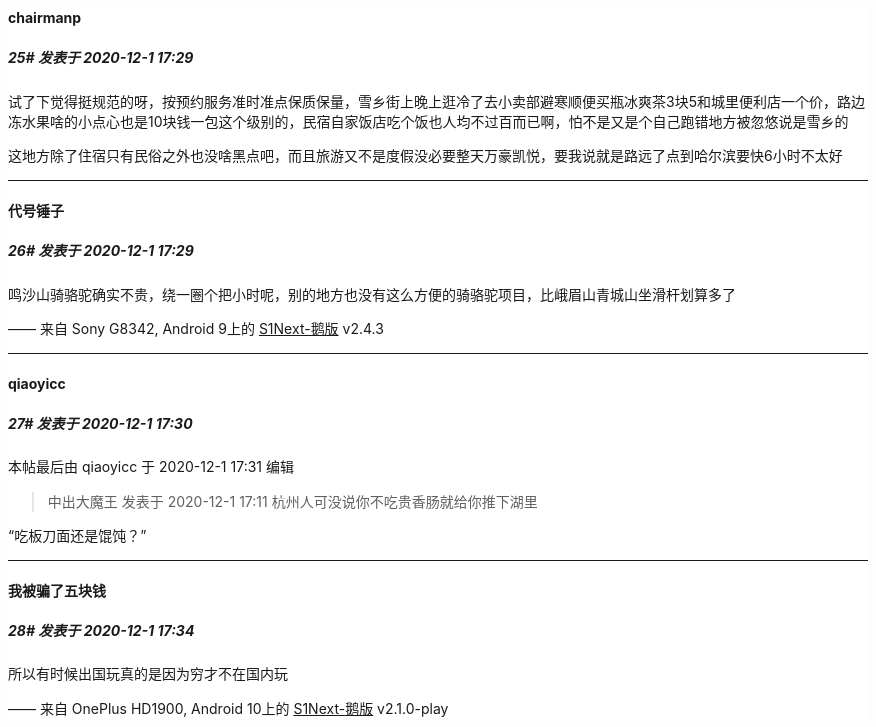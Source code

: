 ####  chairmanp  
##### 25#       发表于 2020-12-1 17:29




试了下觉得挺规范的呀，按预约服务准时准点保质保量，雪乡街上晚上逛冷了去小卖部避寒顺便买瓶冰爽茶3块5和城里便利店一个价，路边冻水果啥的小点心也是10块钱一包这个级别的，民宿自家饭店吃个饭也人均不过百而已啊，怕不是又是个自己跑错地方被忽悠说是雪乡的

这地方除了住宿只有民俗之外也没啥黑点吧，而且旅游又不是度假没必要整天万豪凯悦，要我说就是路远了点到哈尔滨要快6小时不太好







*****

####  代号锤子  
##### 26#       发表于 2020-12-1 17:29




鸣沙山骑骆驼确实不贵，绕一圈个把小时呢，别的地方也没有这么方便的骑骆驼项目，比峨眉山青城山坐滑杆划算多了

—— 来自 Sony G8342, Android 9上的 [S1Next-鹅版](https://github.com/ykrank/S1-Next/releases) v2.4.3







*****

####  qiaoyicc  
##### 27#       发表于 2020-12-1 17:30



 本帖最后由 qiaoyicc 于 2020-12-1 17:31 编辑 
<blockquote>中出大魔王 发表于 2020-12-1 17:11
杭州人可没说你不吃贵香肠就给你推下湖里</blockquote>
“吃板刀面还是馄饨？”







*****

####  我被骗了五块钱  
##### 28#       发表于 2020-12-1 17:34




所以有时候出国玩真的是因为穷才不在国内玩

—— 来自 OnePlus HD1900, Android 10上的 [S1Next-鹅版](https://github.com/ykrank/S1-Next/releases) v2.1.0-play

